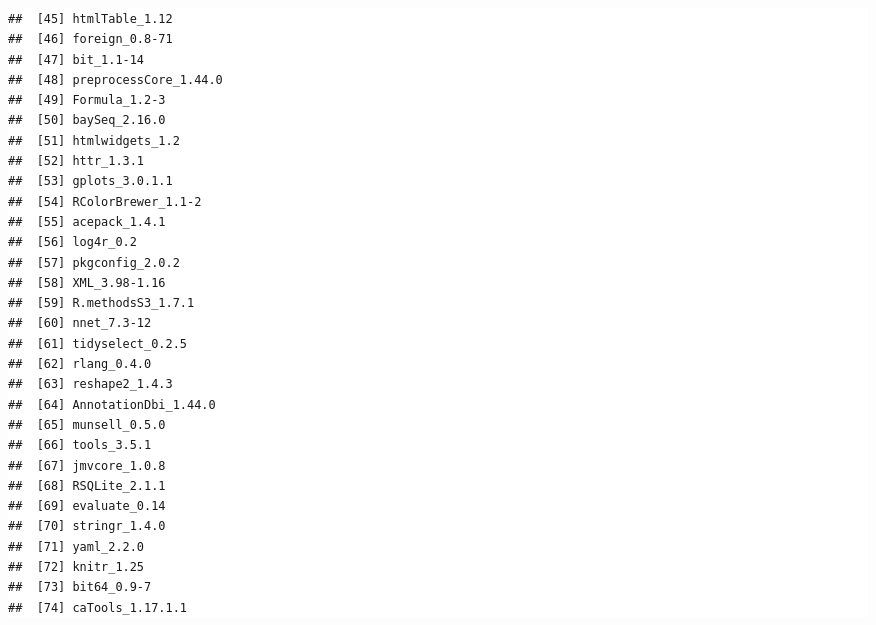     ##  [45] htmlTable_1.12                           
    ##  [46] foreign_0.8-71                           
    ##  [47] bit_1.1-14                               
    ##  [48] preprocessCore_1.44.0                    
    ##  [49] Formula_1.2-3                            
    ##  [50] baySeq_2.16.0                            
    ##  [51] htmlwidgets_1.2                          
    ##  [52] httr_1.3.1                               
    ##  [53] gplots_3.0.1.1                           
    ##  [54] RColorBrewer_1.1-2                       
    ##  [55] acepack_1.4.1                            
    ##  [56] log4r_0.2                                
    ##  [57] pkgconfig_2.0.2                          
    ##  [58] XML_3.98-1.16                            
    ##  [59] R.methodsS3_1.7.1                        
    ##  [60] nnet_7.3-12                              
    ##  [61] tidyselect_0.2.5                         
    ##  [62] rlang_0.4.0                              
    ##  [63] reshape2_1.4.3                           
    ##  [64] AnnotationDbi_1.44.0                     
    ##  [65] munsell_0.5.0                            
    ##  [66] tools_3.5.1                              
    ##  [67] jmvcore_1.0.8                            
    ##  [68] RSQLite_2.1.1                            
    ##  [69] evaluate_0.14                            
    ##  [70] stringr_1.4.0                            
    ##  [71] yaml_2.2.0                               
    ##  [72] knitr_1.25                               
    ##  [73] bit64_0.9-7                              
    ##  [74] caTools_1.17.1.1                         